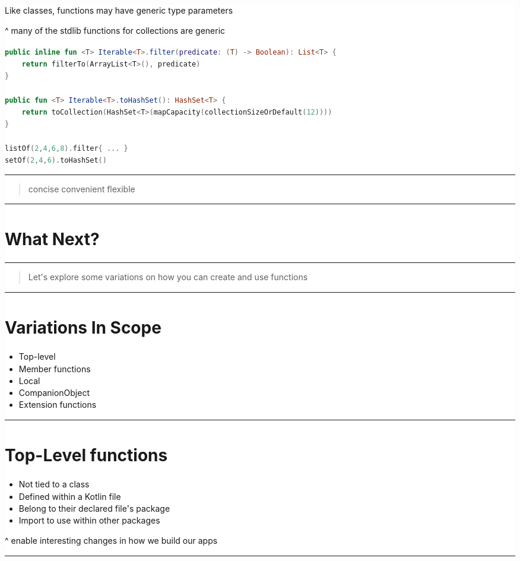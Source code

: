 Like classes, functions may have generic type parameters

^ many of the stdlib functions for collections are generic

```Kotlin
public inline fun <T> Iterable<T>.filter(predicate: (T) -> Boolean): List<T> {
    return filterTo(ArrayList<T>(), predicate)
}

public fun <T> Iterable<T>.toHashSet(): HashSet<T> {
    return toCollection(HashSet<T>(mapCapacity(collectionSizeOrDefault(12))))
}

listOf(2,4,6,8).filter{ ... }
setOf(2,4,6).toHashSet()
```

___

> concise
> convenient
> flexible

___

# What Next?

___

> Let's explore some variations on how you can create and use functions

___

# Variations In Scope

- Top-level
- Member functions
- Local
- CompanionObject
- Extension functions

___

# Top-Level functions

- Not tied to a class
- Defined within a Kotlin file
- Belong to their declared file's package
- Import to use within other packages

^ enable interesting changes in how we build our apps

___
